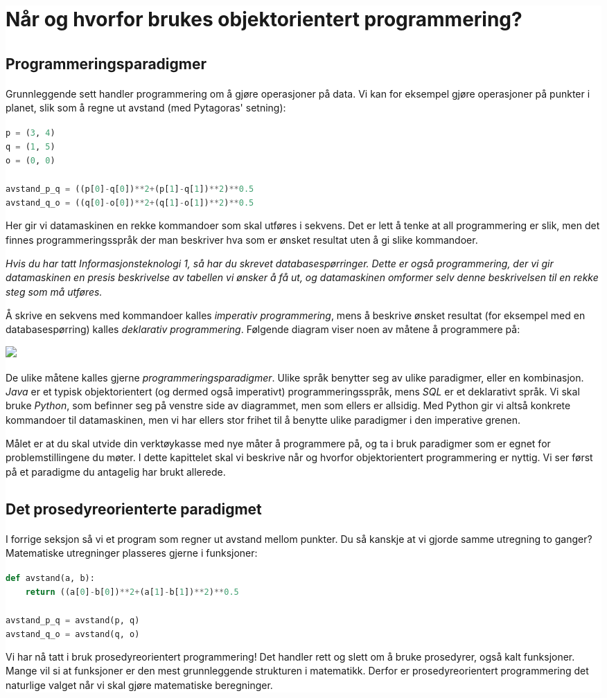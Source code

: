# Når og hvorfor brukes objektorientert programmering?

## Programmeringsparadigmer

Grunnleggende sett handler programmering om å gjøre operasjoner på data. Vi kan for eksempel gjøre operasjoner på punkter i planet, slik som å regne ut avstand (med Pytagoras' setning):

```py
p = (3, 4)
q = (1, 5)
o = (0, 0)

avstand_p_q = ((p[0]-q[0])**2+(p[1]-q[1])**2)**0.5
avstand_q_o = ((q[0]-o[0])**2+(q[1]-o[1])**2)**0.5
```
Her gir vi datamaskinen en rekke kommandoer som skal utføres i sekvens. Det er lett å tenke at all programmering er slik, men det finnes programmeringsspråk der man beskriver hva som er ønsket resultat uten å gi slike kommandoer. 

*Hvis du har tatt Informasjonsteknologi 1, så har du skrevet databasespørringer. Dette er også programmering, der vi gir datamaskinen en presis beskrivelse av tabellen vi ønsker å få ut, og datamaskinen omformer selv denne beskrivelsen til en rekke steg som må utføres.*

Å skrive en sekvens med kommandoer kalles *imperativ programmering*, mens å beskrive ønsket resultat (for eksempel med en databasespørring) kalles *deklarativ programmering*. Følgende diagram viser noen av måtene å programmere på:

<img src="../fig/programmeringsparadigmer.svg">

De ulike måtene kalles gjerne *programmeringsparadigmer*. Ulike språk benytter seg av ulike paradigmer, eller en kombinasjon. *Java* er et typisk objektorientert (og dermed også imperativt) programmeringsspråk, mens *SQL* er et deklarativt språk. Vi skal bruke *Python*, som befinner seg på venstre side av diagrammet, men som ellers er allsidig. Med Python gir vi altså konkrete kommandoer til datamaskinen, men vi har ellers stor frihet til å benytte ulike paradigmer i den imperative grenen. 

Målet er at du skal utvide din verktøykasse med nye måter å programmere på, og ta i bruk paradigmer som er egnet for problemstillingene du møter. I dette kapittelet skal vi beskrive når og hvorfor objektorientert programmering er nyttig. Vi ser først på et paradigme du antagelig har brukt allerede.

## Det prosedyreorienterte paradigmet

I forrige seksjon så vi et program som regner ut avstand mellom punkter. Du så kanskje at vi gjorde samme utregning to ganger? Matematiske utregninger plasseres gjerne i funksjoner:

```py
def avstand(a, b):
    return ((a[0]-b[0])**2+(a[1]-b[1])**2)**0.5

avstand_p_q = avstand(p, q)
avstand_q_o = avstand(q, o)
```
Vi har nå tatt i bruk prosedyreorientert programmering! Det handler rett og slett om å bruke prosedyrer, også kalt funksjoner. Mange vil si at funksjoner er den mest grunnleggende strukturen i matematikk. Derfor er prosedyreorientert programmering det naturlige valget når vi skal gjøre matematiske beregninger. 
